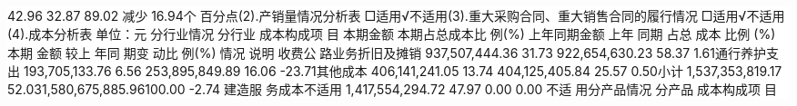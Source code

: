 42.96
32.87
89.02
减少
16.94个
百分点(2).产销量情况分析表
□适用√不适用(3).重大采购合同、重大销售合同的履行情况
□适用√不适用(4).成本分析表
单位：元
分行业情况
分行业
成本构成项
目
本期金额
本期占总成本比
例(%)
上年同期金额
上年
同期
占总
成本
比例
(%)
本期
金额
较上
年同
期变
动比
例(%)
情况
说明
收费公
路业务折旧及摊销
937,507,444.36
31.73
922,654,630.23
58.37
1.61通行养护支
出
193,705,133.76
6.56
253,895,849.89
16.06
-23.71其他成本
406,141,241.05
13.74
404,125,405.84
25.57
0.50小计
1,537,353,819.17
52.031,580,675,885.96100.00
-2.74
建造服
务成本不适用
1,417,554,294.72
47.97
0.00
0.00
不适
用分产品情况
分产品
成本构成项
目